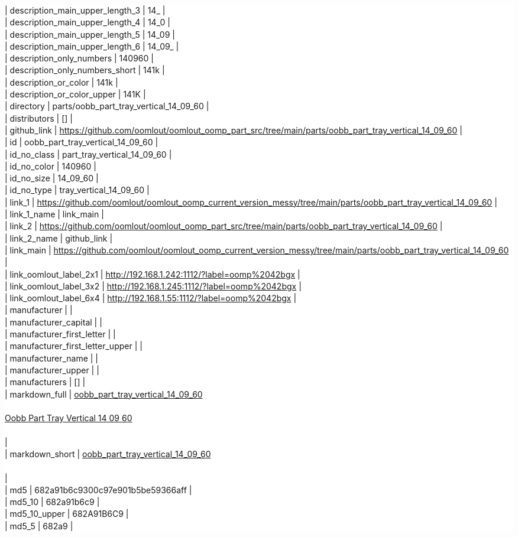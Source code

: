 | description_main_upper_length_3 | 14_ |  
| description_main_upper_length_4 | 14_0 |  
| description_main_upper_length_5 | 14_09 |  
| description_main_upper_length_6 | 14_09_ |  
| description_only_numbers | 140960 |  
| description_only_numbers_short | 141k |  
| description_or_color | 141k |  
| description_or_color_upper | 141K |  
| directory | parts/oobb_part_tray_vertical_14_09_60 |  
| distributors | [] |  
| github_link | https://github.com/oomlout/oomlout_oomp_part_src/tree/main/parts/oobb_part_tray_vertical_14_09_60 |  
| id | oobb_part_tray_vertical_14_09_60 |  
| id_no_class | part_tray_vertical_14_09_60 |  
| id_no_color | 140960 |  
| id_no_size | 14_09_60 |  
| id_no_type | tray_vertical_14_09_60 |  
| link_1 | https://github.com/oomlout/oomlout_oomp_current_version_messy/tree/main/parts/oobb_part_tray_vertical_14_09_60 |  
| link_1_name | link_main |  
| link_2 | https://github.com/oomlout/oomlout_oomp_part_src/tree/main/parts/oobb_part_tray_vertical_14_09_60 |  
| link_2_name | github_link |  
| link_main | https://github.com/oomlout/oomlout_oomp_current_version_messy/tree/main/parts/oobb_part_tray_vertical_14_09_60 |  
| link_oomlout_label_2x1 | http://192.168.1.242:1112/?label=oomp%2042bgx |  
| link_oomlout_label_3x2 | http://192.168.1.245:1112/?label=oomp%2042bgx |  
| link_oomlout_label_6x4 | http://192.168.1.55:1112/?label=oomp%2042bgx |  
| manufacturer |  |  
| manufacturer_capital |  |  
| manufacturer_first_letter |  |  
| manufacturer_first_letter_upper |  |  
| manufacturer_name |  |  
| manufacturer_upper |  |  
| manufacturers | [] |  
| markdown_full | [oobb_part_tray_vertical_14_09_60](https://github.com/oomlout/oomlout_oomp_current_version_messy/tree/main/parts/oobb_part_tray_vertical_14_09_60)<br>[](https://github.com/oomlout/oomlout_oomp_current_version_messy/tree/main/parts/oobb_part_tray_vertical_14_09_60)<br>[Oobb Part Tray Vertical 14 09 60](https://github.com/oomlout/oomlout_oomp_current_version_messy/tree/main/parts/oobb_part_tray_vertical_14_09_60)<br><br> |  
| markdown_short | [oobb_part_tray_vertical_14_09_60](https://github.com/oomlout/oomlout_oomp_current_version_messy/tree/main/parts/oobb_part_tray_vertical_14_09_60)<br><br> |  
| md5 | 682a91b6c9300c97e901b5be59366aff |  
| md5_10 | 682a91b6c9 |  
| md5_10_upper | 682A91B6C9 |  
| md5_5 | 682a9 |  